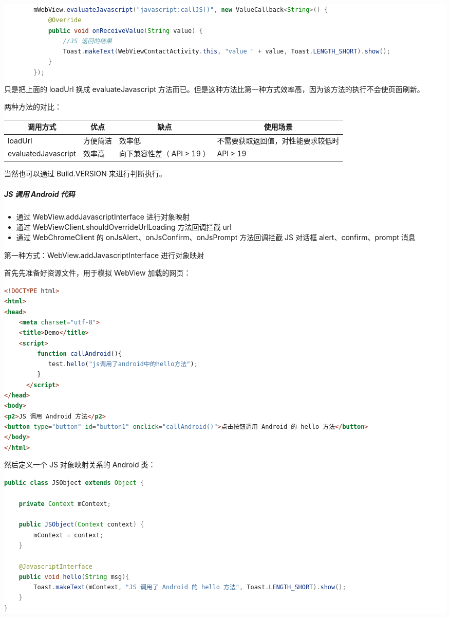 ```java
        mWebView.evaluateJavascript("javascript:callJS()", new ValueCallback<String>() {
            @Override
            public void onReceiveValue(String value) {
                //JS 返回的结果
                Toast.makeText(WebViewContactActivity.this, "value " + value, Toast.LENGTH_SHORT).show();
            }
        });
```

只是把上面的 loadUrl 换成 evaluateJavascript 方法而已。但是这种方法比第一种方式效率高，因为该方法的执行不会使页面刷新。

两种方法的对比：

| 调用方式            | 优点     | 缺点                       | 使用场景                           |
| ------------------- | -------- | -------------------------- | ---------------------------------- |
| loadUrl             | 方便简洁 | 效率低                     | 不需要获取返回值，对性能要求较低时 |
| evaluatedJavascript | 效率高   | 向下兼容性差（ API > 19 ） | API > 19                           |

当然也可以通过 Build.VERSION 来进行判断执行。

##### JS 调用 Android 代码

- 通过 WebView.addJavascriptInterface 进行对象映射
- 通过 WebViewClient.shouldOverrideUrlLoading 方法回调拦截 url
- 通过 WebChromeClient 的 onJsAlert、onJsConfirm、onJsPrompt 方法回调拦截 JS 对话框 alert、confirm、prompt 消息

第一种方式：WebView.addJavascriptInterface 进行对象映射

首先先准备好资源文件，用于模拟 WebView 加载的网页：

```html
<!DOCTYPE html>
<html>
<head>
    <meta charset="utf-8">
    <title>Demo</title>
    <script>
         function callAndroid(){
            test.hello("js调用了android中的hello方法");
         }
      </script>
</head>
<body>
<p2>JS 调用 Android 方法</p2>
<button type="button" id="button1" onclick="callAndroid()">点击按钮调用 Android 的 hello 方法</button>
</body>
</html>
```

然后定义一个 JS 对象映射关系的 Android 类：

```java
public class JSObject extends Object {

    private Context mContext;

    public JSObject(Context context) {
        mContext = context;
    }

    @JavascriptInterface
    public void hello(String msg){
        Toast.makeText(mContext, "JS 调用了 Android 的 hello 方法", Toast.LENGTH_SHORT).show();
    }
}
```

